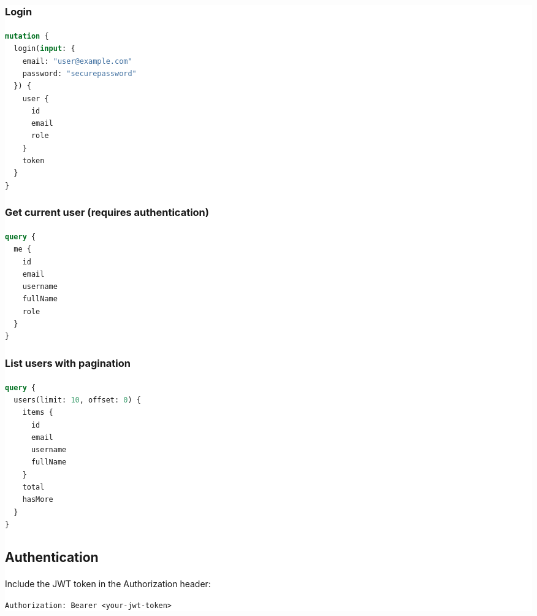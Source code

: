 ### Login
```graphql
mutation {
  login(input: {
    email: "user@example.com"
    password: "securepassword"
  }) {
    user {
      id
      email
      role
    }
    token
  }
}
```

### Get current user (requires authentication)
```graphql
query {
  me {
    id
    email
    username
    fullName
    role
  }
}
```

### List users with pagination
```graphql
query {
  users(limit: 10, offset: 0) {
    items {
      id
      email
      username
      fullName
    }
    total
    hasMore
  }
}
```

## Authentication

Include the JWT token in the Authorization header:
```
Authorization: Bearer <your-jwt-token>
```
